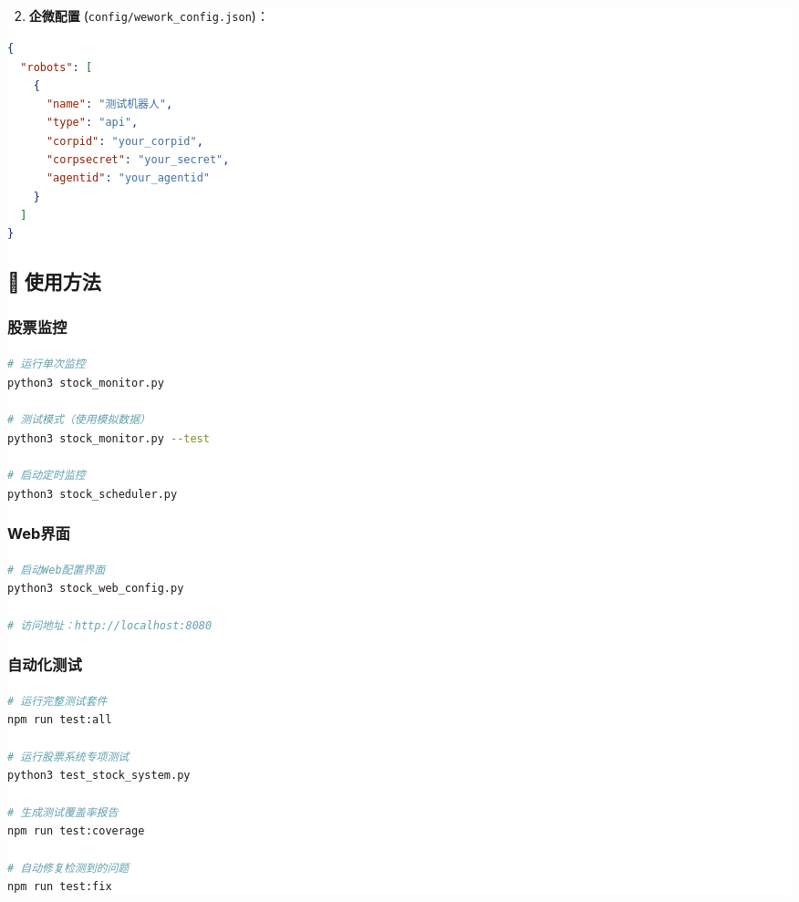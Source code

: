 2. **企微配置** (`config/wework_config.json`)：
```json
{
  "robots": [
    {
      "name": "测试机器人",
      "type": "api",
      "corpid": "your_corpid",
      "corpsecret": "your_secret",
      "agentid": "your_agentid"
    }
  ]
}
```

## 🎯 使用方法

### 股票监控
```bash
# 运行单次监控
python3 stock_monitor.py

# 测试模式（使用模拟数据）
python3 stock_monitor.py --test

# 启动定时监控
python3 stock_scheduler.py
```

### Web界面
```bash
# 启动Web配置界面
python3 stock_web_config.py

# 访问地址：http://localhost:8080
```

### 自动化测试
```bash
# 运行完整测试套件
npm run test:all

# 运行股票系统专项测试
python3 test_stock_system.py

# 生成测试覆盖率报告
npm run test:coverage

# 自动修复检测到的问题
npm run test:fix
```
